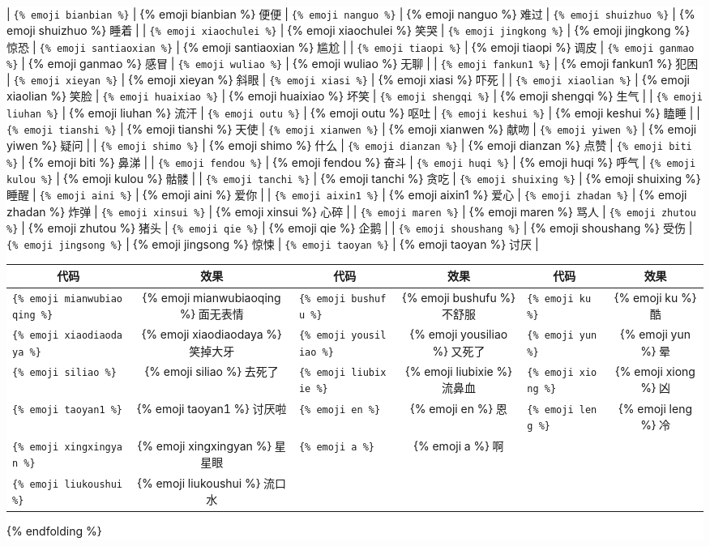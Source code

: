 | `{% emoji bianbian %}`   |  {% emoji bianbian %} 便便  | `{% emoji nanguo %}`   |  {% emoji nanguo %} 难过  | `{% emoji shuizhuo %}`    |  {% emoji shuizhuo %} 睡着   |
| `{% emoji xiaochulei %}` | {% emoji xiaochulei %} 笑哭 | `{% emoji jingkong %}` | {% emoji jingkong %} 惊恐 | `{% emoji santiaoxian %}` | {% emoji santiaoxian %} 尴尬 |
| `{% emoji tiaopi %}`     |   {% emoji tiaopi %} 调皮   | `{% emoji ganmao %}`   |  {% emoji ganmao %} 感冒  | `{% emoji wuliao %}`      |   {% emoji wuliao %} 无聊    |
| `{% emoji fankun1 %}`    |  {% emoji fankun1 %} 犯困   | `{% emoji xieyan %}`   |  {% emoji xieyan %} 斜眼  | `{% emoji xiasi %}`       |    {% emoji xiasi %} 吓死    |
| `{% emoji xiaolian %}`   |  {% emoji xiaolian %} 笑脸  | `{% emoji huaixiao %}` | {% emoji huaixiao %} 坏笑 | `{% emoji shengqi %}`     |   {% emoji shengqi %} 生气   |
| `{% emoji liuhan %}`     |   {% emoji liuhan %} 流汗   | `{% emoji outu %}`     |   {% emoji outu %} 呕吐   | `{% emoji keshui %}`      |   {% emoji keshui %} 瞌睡    |
| `{% emoji tianshi %}`    |  {% emoji tianshi %} 天使   | `{% emoji xianwen %}`  | {% emoji xianwen %} 献吻  | `{% emoji yiwen %}`       |    {% emoji yiwen %} 疑问    |
| `{% emoji shimo %}`      |   {% emoji shimo %} 什么    | `{% emoji dianzan %}`  | {% emoji dianzan %} 点赞  | `{% emoji biti %}`        |    {% emoji biti %} 鼻涕     |
| `{% emoji fendou %}`     |   {% emoji fendou %} 奋斗   | `{% emoji huqi %}`     |   {% emoji huqi %} 呼气   | `{% emoji kulou %}`       |    {% emoji kulou %} 骷髅    |
| `{% emoji tanchi %}`     |   {% emoji tanchi %} 贪吃   | `{% emoji shuixing %}` | {% emoji shuixing %} 睡醒 | `{% emoji aini %}`        |    {% emoji aini %} 爱你     |
| `{% emoji aixin1 %}`     |   {% emoji aixin1 %} 爱心   | `{% emoji zhadan %}`   |  {% emoji zhadan %} 炸弹  | `{% emoji xinsui %}`      |   {% emoji xinsui %} 心碎    |
| `{% emoji maren %}`      |   {% emoji maren %} 骂人    | `{% emoji zhutou %}`   |  {% emoji zhutou %} 猪头  | `{% emoji qie %}`         |     {% emoji qie %} 企鹅     |
| `{% emoji shoushang %}`  | {% emoji shoushang %} 受伤  | `{% emoji jingsong %}` | {% emoji jingsong %} 惊悚 | `{% emoji taoyan %}`      |   {% emoji taoyan %} 讨厌    |

| 代码                         |                效果                 | 代码                    |             效果             | 代码                |         效果         |
| ---------------------------- | :---------------------------------: | ----------------------- | :--------------------------: | ------------------- | :------------------: |
| `{% emoji mianwubiaoqing %}` | {% emoji mianwubiaoqing %} 面无表情 | `{% emoji bushufu %}`   |  {% emoji bushufu %} 不舒服  | `{% emoji ku %}`    |  {% emoji ku %} 酷   |
| `{% emoji xiaodiaodaya %}`   |  {% emoji xiaodiaodaya %} 笑掉大牙  | `{% emoji yousiliao %}` | {% emoji yousiliao %} 又死了 | `{% emoji yun %}`   |  {% emoji yun %} 晕  |
| `{% emoji siliao %}`         |      {% emoji siliao %} 去死了      | `{% emoji liubixie %}`  | {% emoji liubixie %} 流鼻血  | `{% emoji xiong %}` | {% emoji xiong %} 凶 |
| `{% emoji taoyan1 %}`        |     {% emoji taoyan1 %} 讨厌啦      | `{% emoji en %}`        |      {% emoji en %} 恩       | `{% emoji leng %}`  | {% emoji leng %} 冷  |
| `{% emoji xingxingyan %}`    |   {% emoji xingxingyan %} 星星眼    | `{% emoji a %}`         |       {% emoji a %} 啊       |                     |                      |
| `{% emoji liukoushui %}`     |    {% emoji liukoushui %} 流口水    |                         |                              |                     |                      |

{% endfolding %}